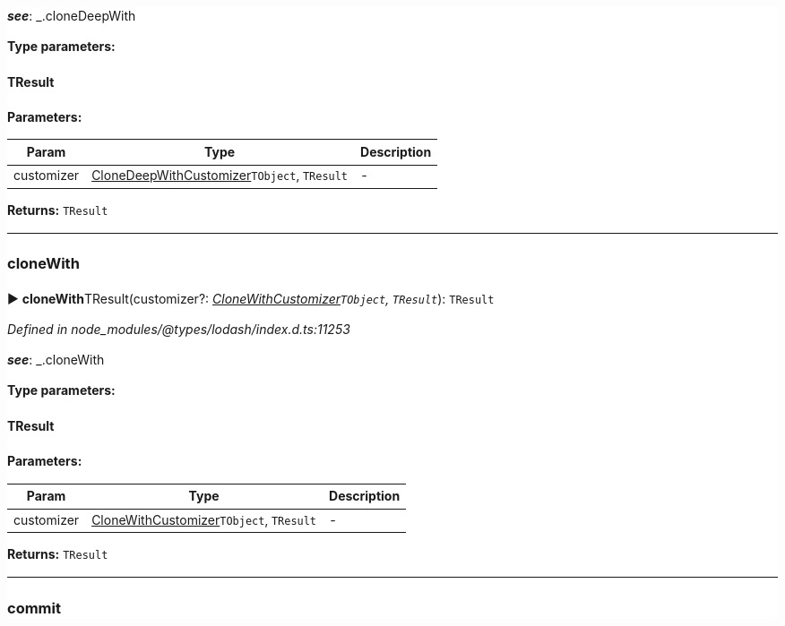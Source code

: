 
*__see__*: _.cloneDeepWith



**Type parameters:**

#### TResult 
**Parameters:**

| Param | Type | Description |
| ------ | ------ | ------ |
| customizer | [CloneDeepWithCustomizer](../modules/_node_modules__types_lodash_index_d_._.md#clonedeepwithcustomizer)`TObject`, `TResult`   |  - |





**Returns:** `TResult`





___

<a id="clonewith"></a>

###  cloneWith

► **cloneWith**TResult(customizer?: *[CloneWithCustomizer](../modules/_node_modules__types_lodash_index_d_._.md#clonewithcustomizer)`TObject`, `TResult`*): `TResult`



*Defined in node_modules/@types/lodash/index.d.ts:11253*


*__see__*: _.cloneWith



**Type parameters:**

#### TResult 
**Parameters:**

| Param | Type | Description |
| ------ | ------ | ------ |
| customizer | [CloneWithCustomizer](../modules/_node_modules__types_lodash_index_d_._.md#clonewithcustomizer)`TObject`, `TResult`   |  - |





**Returns:** `TResult`





___

<a id="commit"></a>

###  commit
